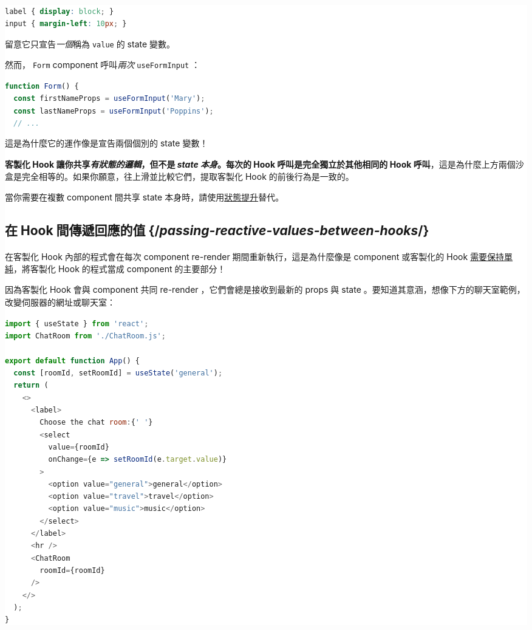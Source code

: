 ```css
label { display: block; }
input { margin-left: 10px; }
```

</Sandpack>

留意它只宣告*一個*稱為 `value` 的 state 變數。

然而， `Form` component 呼叫*兩次* `useFormInput` ：

```js
function Form() {
  const firstNameProps = useFormInput('Mary');
  const lastNameProps = useFormInput('Poppins');
  // ...
```

這是為什麼它的運作像是宣告兩個個別的 state 變數！

**客製化 Hook 讓你共享*有狀態的邏輯*，但不是 *state 本身*。每次的 Hook 呼叫是完全獨立於其他相同的 Hook 呼叫**，這是為什麼上方兩個沙盒是完全相等的。如果你願意，往上滑並比較它們，提取客製化 Hook 的前後行為是一致的。

當你需要在複數 component 間共享 state 本身時，請使用[狀態提升](/learn/sharing-state-between-components)替代。 

## 在 Hook 間傳遞回應的值 {/*passing-reactive-values-between-hooks*/}

在客製化 Hook 內部的程式會在每次 component re-render 期間重新執行，這是為什麼像是 component 或客製化的 Hook [需要保持單純](/learn/keeping-components-pure)，將客製化 Hook 的程式當成 component 的主要部分！

因為客製化 Hook 會與 component 共同 re-render ，它們會總是接收到最新的 props 與 state 。要知道其意涵，想像下方的聊天室範例，改變伺服器的網址或聊天室：

<Sandpack>

```js App.js
import { useState } from 'react';
import ChatRoom from './ChatRoom.js';

export default function App() {
  const [roomId, setRoomId] = useState('general');
  return (
    <>
      <label>
        Choose the chat room:{' '}
        <select
          value={roomId}
          onChange={e => setRoomId(e.target.value)}
        >
          <option value="general">general</option>
          <option value="travel">travel</option>
          <option value="music">music</option>
        </select>
      </label>
      <hr />
      <ChatRoom
        roomId={roomId}
      />
    </>
  );
}
```
